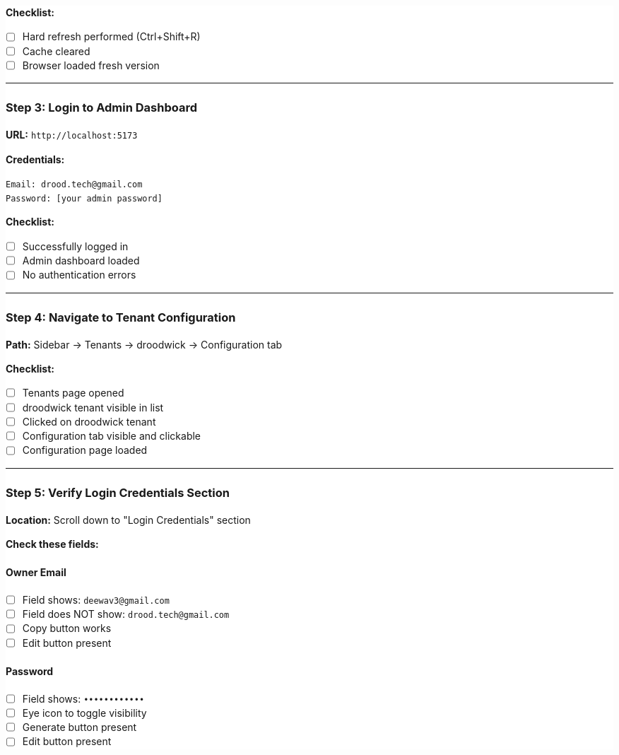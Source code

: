 **Checklist:**
- [ ] Hard refresh performed (Ctrl+Shift+R)
- [ ] Cache cleared
- [ ] Browser loaded fresh version

---

### Step 3: Login to Admin Dashboard

**URL:** `http://localhost:5173`

**Credentials:**
```
Email: drood.tech@gmail.com
Password: [your admin password]
```

**Checklist:**
- [ ] Successfully logged in
- [ ] Admin dashboard loaded
- [ ] No authentication errors

---

### Step 4: Navigate to Tenant Configuration

**Path:** Sidebar → Tenants → droodwick → Configuration tab

**Checklist:**
- [ ] Tenants page opened
- [ ] droodwick tenant visible in list
- [ ] Clicked on droodwick tenant
- [ ] Configuration tab visible and clickable
- [ ] Configuration page loaded

---

### Step 5: Verify Login Credentials Section

**Location:** Scroll down to "Login Credentials" section

**Check these fields:**

#### Owner Email
- [ ] Field shows: `deewav3@gmail.com`
- [ ] Field does NOT show: `drood.tech@gmail.com`
- [ ] Copy button works
- [ ] Edit button present

#### Password
- [ ] Field shows: `••••••••••••`
- [ ] Eye icon to toggle visibility
- [ ] Generate button present
- [ ] Edit button present
